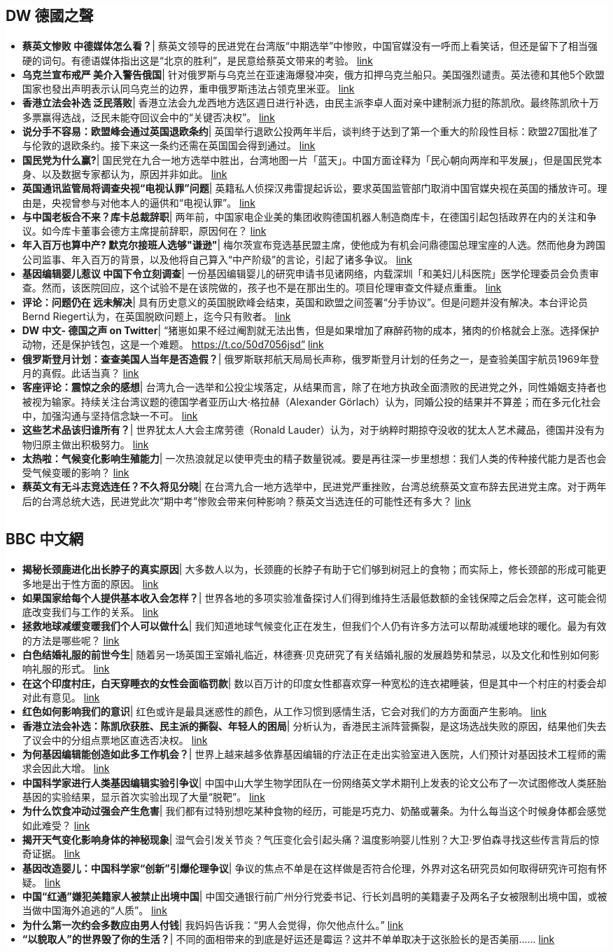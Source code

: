 ## DW 德國之聲
- **蔡英文惨败 中德媒体怎么看？**| 蔡英文领导的民进党在台湾版“中期选举”中惨败，中国官媒没有一呼而上看笑话，但还是留下了相当强硬的词句。有德语媒体指出这是“北京的胜利”，是民意给蔡英文带来的考验。 [link](http://bit.ly/2P3SMIM)
- **乌克兰宣布戒严 美介入警告俄国**| 针对俄罗斯与乌克兰在亚速海爆發冲突，俄方扣押乌克兰船只。美国强烈谴责。英法德和其他5个欧盟国家也發出声明表示认同乌克兰的边界，重申俄罗斯违法占领克里米亚。 [link](http://bit.ly/2P4Corz)
- **香港立法会补选 泛民落败**| 香港立法会九龙西地方选区週日进行补选，由民主派李卓人面对亲中建制派力挺的陈凯欣。最终陈凯欣十万多票赢得选战，泛民未能夺回议会中的“关键否决权”。 [link](http://bit.ly/2P5QDfB)
- **说分手不容易：欧盟峰会通过英国退欧条约**| 英国举行退欧公投两年半后，谈判终于达到了第一个重大的阶段性目标：欧盟27国批准了与伦敦的退欧条约。接下来这一条约还需在英国国会得到通过。 [link](http://bit.ly/2OZ3D6V)
- **国民党为什么赢?**| 国民党在九合一地方选举中胜出，台湾地图一片「蓝天」。中国方面诠释为「民心朝向两岸和平发展」，但是国民党本身、以及数据专家都认为，原因并非如此。 [link](http://bit.ly/2P3SMZi)
- **英国通讯监管局将调查央视“电视认罪”问题**| 英籍私人侦探汉弗雷提起诉讼，要求英国监管部门取消中国官媒央视在英国的播放许可。理由是，央视曾参与对他本人的逼供和“电视认罪”。 [link](http://bit.ly/2P46E5H)
- **与中国老板合不来？库卡总裁辞职**| 两年前，中国家电企业美的集团收购德国机器人制造商库卡，在德国引起包括政界在内的关注和争议。如今库卡董事会德方主席提前辞职，原因何在？ [link](http://bit.ly/2P47C2b)
- **年入百万也算中产? 默克尔接班人选够"谦逊"**| 梅尔茨宣布竞选基民盟主席，使他成为有机会问鼎德国总理宝座的人选。然而他身为跨国公司监事、年入百万的背景，以及他将自己算入“中产阶级”的言论，引起了诸多争议。 [link](http://bit.ly/2P8EqqQ)
- **基因编辑婴儿惹议 中国下令立刻调查**| 一份基因编辑婴儿的研究申请书见诸网络，内载深圳「和美妇儿科医院」医学伦理委员会负责审查。然而，该医院回应，这个试验不是在该院做的，孩子也不是在那出生的。项目伦理审查文件疑点重重。 [link](http://bit.ly/2P5hqZJ)
- **评论：问题仍在 远未解决**| 具有历史意义的英国脱欧峰会结束，英国和欧盟之间签署“分手协议”。但是问题并没有解决。本台评论员Bernd Riegert认为，在英国脱欧问题上，迄今只有败者。 [link](http://bit.ly/2P4w2IS)
- **DW 中文- 德国之声 on Twitter**| “猪崽如果不经过阉割就无法出售，但是如果增加了麻醉药物的成本，猪肉的价格就会上涨。选择保护动物，还是保护钱包，这是一个难题。 https://t.co/50d7056jsd” [link](http://bit.ly/2P2e7lW)
- **俄罗斯登月计划：查查美国人当年是否造假？**| 俄罗斯联邦航天局局长声称，俄罗斯登月计划的任务之一，是查验美国宇航员1969年登月的真假。此话当真？ [link](http://bit.ly/2P5hpF9)
- **客座评论：震惊之余的感想**| 台湾九合一选举和公投尘埃落定，从结果而言，除了在地方执政全面溃败的民进党之外，同性婚姻支持者也被视为输家。持续关注台湾议题的德国学者亚历山大·格拉赫（Alexander Görlach）认为，同婚公投的结果并不算差；而在多元化社会中，加强沟通与坚持信念缺一不可。 [link](http://bit.ly/2P4GHD4)
- **这些艺术品该归谁所有？**| 世界犹太人大会主席劳德（Ronald Lauder）认为，对于纳粹时期掠夺没收的犹太人艺术藏品，德国并没有为物归原主做出积极努力。 [link](http://bit.ly/2P2nh1L)
- **太热啦：气候变化影响生殖能力**| 一次热浪就足以使甲壳虫的精子数量锐减。要是再往深一步里想想：我们人类的传种接代能力是否也会受气候变暖的影响？ [link](http://bit.ly/2P4P162)
- **蔡英文有无斗志竞选连任？不久将见分晓**| 在台湾九合一地方选举中，民进党严重挫败，台湾总统蔡英文宣布辞去民进党主席。对于两年后的台湾总统大选，民进党此次“期中考”惨败会带来何种影响？蔡英文当选连任的可能性还有多大？ [link](http://bit.ly/2P46Emd)

## BBC 中文網
- **揭秘长颈鹿进化出长脖子的真实原因**| 大多数人以为，长颈鹿的长脖子有助于它们够到树冠上的食物；而实际上，修长颈部的形成可能更多地是出于性方面的原因。 [link](https://bbc.in/2P5R35F)
- **如果国家给每个人提供基本收入会怎样？**| 世界各地的多项实验准备探讨人们得到维持生活最低数额的金钱保障之后会怎样，这可能会彻底改变我们与工作的关系。 [link](https://bbc.in/2P6MEQh)
- **拯救地球减缓变暖我们个人可以做什么**| 我们知道地球气候变化正在发生，但我们个人仍有许多方法可以帮助减缓地球的暖化。最为有效的方法是哪些呢？ [link](https://bbc.in/2P6MFDP)
- **白色结婚礼服的前世今生**| 随着另一场英国王室婚礼临近，林德赛·贝克研究了有关结婚礼服的发展趋势和禁忌，以及文化和性别如何影响礼服的形式。 [link](https://bbc.in/2P6MGrn)
- **在这个印度村庄，白天穿睡衣的女性会面临罚款**| 数以百万计的印度女性都喜欢穿一种宽松的连衣裙睡装，但是其中一个村庄的村委会却对此有意见。 [link](https://bbc.in/2P4PncS)
- **红色如何影响我们的意识**| 红色或许是最具迷惑性的颜色，从工作习惯到感情生活，它会对我们的方方面面产生影响。 [link](https://bbc.in/2P47QWJ)
- **香港立法会补选：陈凯欣获胜、民主派的撕裂、年轻人的困局**| 分析认为，香港民主派阵营撕裂，是这场选战失败的原因，结果他们失去了议会中的分组点票地区直选否决权。 [link](https://bbc.in/2P2o3Md)
- **为何基因编辑能创造如此多工作机会？**| 世界上越来越多依靠基因编辑的疗法正在走出实验室进入医院，人们预计对基因技术工程师的需求会因此大增。 [link](https://bbc.in/2P5c1ld)
- **中国科学家进行人类基因编辑实验引争议**| 中国中山大学生物学团队在一份网络英文学术期刊上发表的论文公布了一次试图修改人类胚胎基因的实验结果，显示首次实验出现了大量“脱靶”。 [link](https://bbc.in/2P1jUIl)
- **为什么饮食冲动过强会产生危害**| 我们都有过特别想吃某种食物的经历，可能是巧克力、奶酪或薯条。为什么每当这个时候身体都会感觉如此难受？ [link](https://bbc.in/2P6juk6)
- **揭开天气变化影响身体的神秘现象**| 湿气会引发关节炎？气压变化会引起头痛？温度影响婴儿性别？大卫·罗伯森寻找这些传言背后的惊奇证据。 [link](https://bbc.in/2P47XSv)
- **基因改造婴儿：中国科学家“创新”引爆伦理争议**| 争议的焦点不单是在这样做是否符合伦理，外界对这名研究员如何取得研究许可抱有怀疑。 [link](https://bbc.in/2P4Pm8O)
- **中国“红通”嫌犯美籍家人被禁止出境中国**| 中国交通银行前广州分行党委书记、行长刘昌明的美籍妻子及两名子女被限制出境中国，或被当做中国海外追逃的“人质”。 [link](https://bbc.in/2P2A6sX)
- **为什么第一次约会多数应由男人付钱**| 我妈妈告诉我：“男人会觉得，你欠他点什么。” [link](https://bbc.in/2P3U72g)
- **“以貌取人”的世界毁了你的生活？**| 不同的面相带来的到底是好运还是霉运？这并不单单取决于这张脸长的是否美丽…… [link](https://bbc.in/2P4wnLE)
